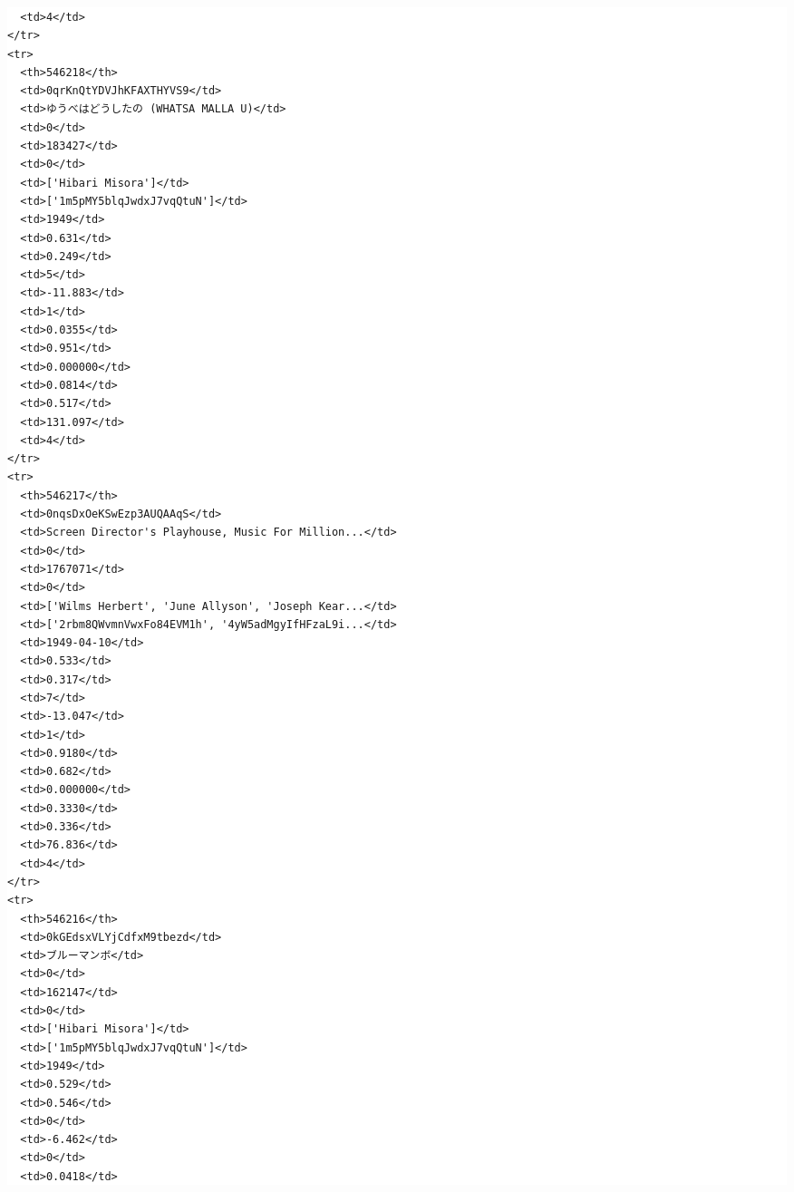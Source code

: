       <td>4</td>
    </tr>
    <tr>
      <th>546218</th>
      <td>0qrKnQtYDVJhKFAXTHYVS9</td>
      <td>ゆうべはどうしたの (WHATSA MALLA U)</td>
      <td>0</td>
      <td>183427</td>
      <td>0</td>
      <td>['Hibari Misora']</td>
      <td>['1m5pMY5blqJwdxJ7vqQtuN']</td>
      <td>1949</td>
      <td>0.631</td>
      <td>0.249</td>
      <td>5</td>
      <td>-11.883</td>
      <td>1</td>
      <td>0.0355</td>
      <td>0.951</td>
      <td>0.000000</td>
      <td>0.0814</td>
      <td>0.517</td>
      <td>131.097</td>
      <td>4</td>
    </tr>
    <tr>
      <th>546217</th>
      <td>0nqsDxOeKSwEzp3AUQAAqS</td>
      <td>Screen Director's Playhouse, Music For Million...</td>
      <td>0</td>
      <td>1767071</td>
      <td>0</td>
      <td>['Wilms Herbert', 'June Allyson', 'Joseph Kear...</td>
      <td>['2rbm8QWvmnVwxFo84EVM1h', '4yW5adMgyIfHFzaL9i...</td>
      <td>1949-04-10</td>
      <td>0.533</td>
      <td>0.317</td>
      <td>7</td>
      <td>-13.047</td>
      <td>1</td>
      <td>0.9180</td>
      <td>0.682</td>
      <td>0.000000</td>
      <td>0.3330</td>
      <td>0.336</td>
      <td>76.836</td>
      <td>4</td>
    </tr>
    <tr>
      <th>546216</th>
      <td>0kGEdsxVLYjCdfxM9tbezd</td>
      <td>ブルーマンボ</td>
      <td>0</td>
      <td>162147</td>
      <td>0</td>
      <td>['Hibari Misora']</td>
      <td>['1m5pMY5blqJwdxJ7vqQtuN']</td>
      <td>1949</td>
      <td>0.529</td>
      <td>0.546</td>
      <td>0</td>
      <td>-6.462</td>
      <td>0</td>
      <td>0.0418</td>